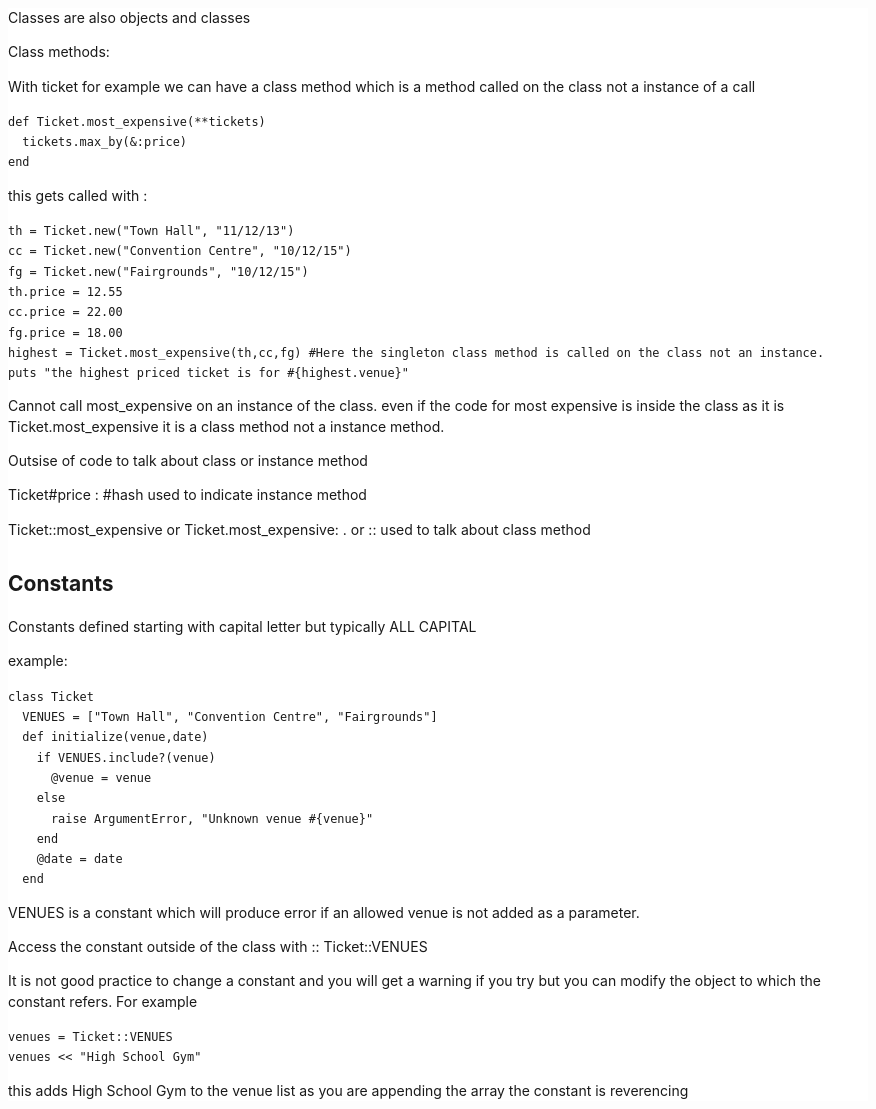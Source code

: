 Classes are also objects and classes

Class methods:

With ticket for example we can have a class method which is a method called on the class not a instance of a call
```
def Ticket.most_expensive(**tickets)
  tickets.max_by(&:price)
end
```
this gets called with :

```
th = Ticket.new("Town Hall", "11/12/13")
cc = Ticket.new("Convention Centre", "10/12/15")
fg = Ticket.new("Fairgrounds", "10/12/15")
th.price = 12.55
cc.price = 22.00
fg.price = 18.00
highest = Ticket.most_expensive(th,cc,fg) #Here the singleton class method is called on the class not an instance.
puts "the highest priced ticket is for #{highest.venue}"
```

Cannot call most_expensive on an instance of the class. even if the code for most expensive is inside the class as it is Ticket.most_expensive it is a class method not a instance method.

Outsise of code to talk about class or instance method

Ticket#price : #hash used to indicate instance method

Ticket::most_expensive or Ticket.most_expensive: . or :: used to talk about class method

Constants
---------

Constants defined starting with capital letter but typically ALL CAPITAL

example:
```
class Ticket
  VENUES = ["Town Hall", "Convention Centre", "Fairgrounds"]
  def initialize(venue,date)
    if VENUES.include?(venue)
      @venue = venue
    else
      raise ArgumentError, "Unknown venue #{venue}"
    end
    @date = date
  end
```
VENUES is a constant which will produce error if an allowed venue is not added as a parameter.

Access the constant outside of the class with :: Ticket::VENUES

It is not good practice to change a constant and you will get a warning if you try but you can modify the object to which the constant refers. For example
```
venues = Ticket::VENUES
venues << "High School Gym"
```
this adds High School Gym to the venue list as you are appending the array the constant is reverencing
